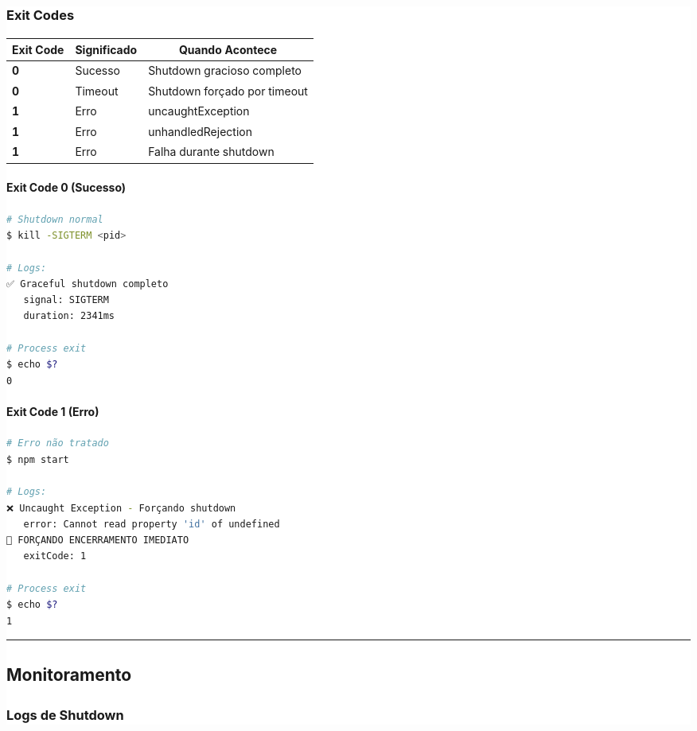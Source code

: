 
### Exit Codes

| Exit Code | Significado | Quando Acontece |
|-----------|-------------|-----------------|
| **0** | Sucesso | Shutdown gracioso completo |
| **0** | Timeout | Shutdown forçado por timeout |
| **1** | Erro | uncaughtException |
| **1** | Erro | unhandledRejection |
| **1** | Erro | Falha durante shutdown |

#### Exit Code 0 (Sucesso)

```bash
# Shutdown normal
$ kill -SIGTERM <pid>

# Logs:
✅ Graceful shutdown completo
   signal: SIGTERM
   duration: 2341ms

# Process exit
$ echo $?
0
```

#### Exit Code 1 (Erro)

```bash
# Erro não tratado
$ npm start

# Logs:
❌ Uncaught Exception - Forçando shutdown
   error: Cannot read property 'id' of undefined
🔴 FORÇANDO ENCERRAMENTO IMEDIATO
   exitCode: 1

# Process exit
$ echo $?
1
```

---

## Monitoramento

### Logs de Shutdown
